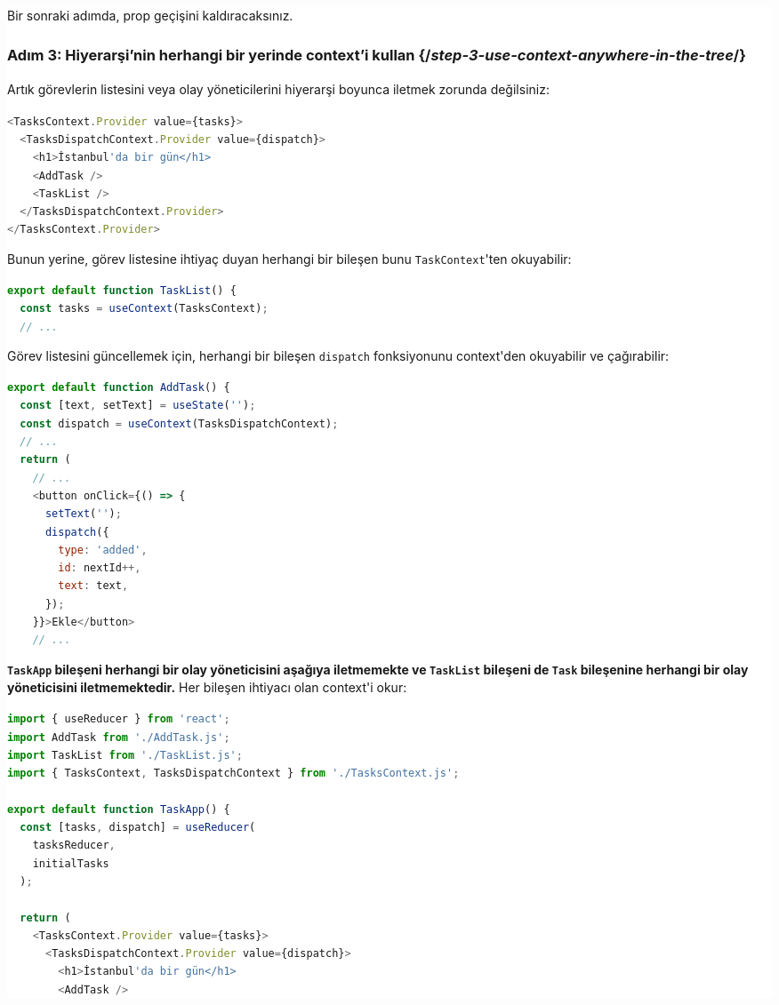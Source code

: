 Bir sonraki adımda, prop geçişini kaldıracaksınız.

### Adım 3: Hiyerarşi’nin herhangi bir yerinde context’i kullan {/*step-3-use-context-anywhere-in-the-tree*/}

Artık görevlerin listesini veya olay yöneticilerini hiyerarşi boyunca iletmek zorunda değilsiniz:

```js {4-5}
<TasksContext.Provider value={tasks}>
  <TasksDispatchContext.Provider value={dispatch}>
    <h1>İstanbul'da bir gün</h1>
    <AddTask />
    <TaskList />
  </TasksDispatchContext.Provider>
</TasksContext.Provider>
```

Bunun yerine, görev listesine ihtiyaç duyan herhangi bir bileşen bunu `TaskContext`'ten okuyabilir:

```js {2}
export default function TaskList() {
  const tasks = useContext(TasksContext);
  // ...
```

Görev listesini güncellemek için, herhangi bir bileşen `dispatch` fonksiyonunu context'den okuyabilir ve çağırabilir:

```js {3,9-13}
export default function AddTask() {
  const [text, setText] = useState('');
  const dispatch = useContext(TasksDispatchContext);
  // ...
  return (
    // ...
    <button onClick={() => {
      setText('');
      dispatch({
        type: 'added',
        id: nextId++,
        text: text,
      });
    }}>Ekle</button>
    // ...
```

**`TaskApp` bileşeni herhangi bir olay yöneticisini aşağıya iletmemekte ve `TaskList` bileşeni de `Task` bileşenine herhangi bir olay yöneticisini iletmemektedir.** Her bileşen ihtiyacı olan context'i okur:

<Sandpack>

```js src/App.js
import { useReducer } from 'react';
import AddTask from './AddTask.js';
import TaskList from './TaskList.js';
import { TasksContext, TasksDispatchContext } from './TasksContext.js';

export default function TaskApp() {
  const [tasks, dispatch] = useReducer(
    tasksReducer,
    initialTasks
  );

  return (
    <TasksContext.Provider value={tasks}>
      <TasksDispatchContext.Provider value={dispatch}>
        <h1>İstanbul'da bir gün</h1>
        <AddTask />
```